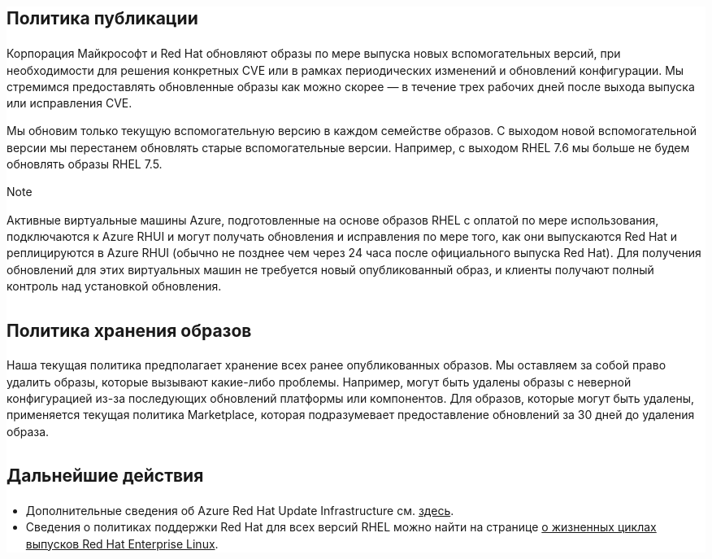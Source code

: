 ## <a name="publishing-policy"></a>Политика публикации
Корпорация Майкрософт и Red Hat обновляют образы по мере выпуска новых вспомогательных версий, при необходимости для решения конкретных CVE или в рамках периодических изменений и обновлений конфигурации. Мы стремимся предоставлять обновленные образы как можно скорее — в течение трех рабочих дней после выхода выпуска или исправления CVE.

Мы обновим только текущую вспомогательную версию в каждом семействе образов. С выходом новой вспомогательной версии мы перестанем обновлять старые вспомогательные версии. Например, с выходом RHEL 7.6 мы больше не будем обновлять образы RHEL 7.5.

>[!NOTE]
> Активные виртуальные машины Azure, подготовленные на основе образов RHEL с оплатой по мере использования, подключаются к Azure RHUI и могут получать обновления и исправления по мере того, как они выпускаются Red Hat и реплицируются в Azure RHUI (обычно не позднее чем через 24 часа после официального выпуска Red Hat). Для получения обновлений для этих виртуальных машин не требуется новый опубликованный образ, и клиенты получают полный контроль над установкой обновления.

## <a name="image-retention-policy"></a>Политика хранения образов
Наша текущая политика предполагает хранение всех ранее опубликованных образов. Мы оставляем за собой право удалить образы, которые вызывают какие-либо проблемы. Например, могут быть удалены образы с неверной конфигурацией из-за последующих обновлений платформы или компонентов. Для образов, которые могут быть удалены, применяется текущая политика Marketplace, которая подразумевает предоставление обновлений за 30 дней до удаления образа.

## <a name="next-steps"></a>Дальнейшие действия
* Дополнительные сведения об Azure Red Hat Update Infrastructure см. [здесь](https://aka.ms/rhui-update).
* Сведения о политиках поддержки Red Hat для всех версий RHEL можно найти на странице [о жизненных циклах выпусков Red Hat Enterprise Linux](https://access.redhat.com/support/policy/updates/errata).
